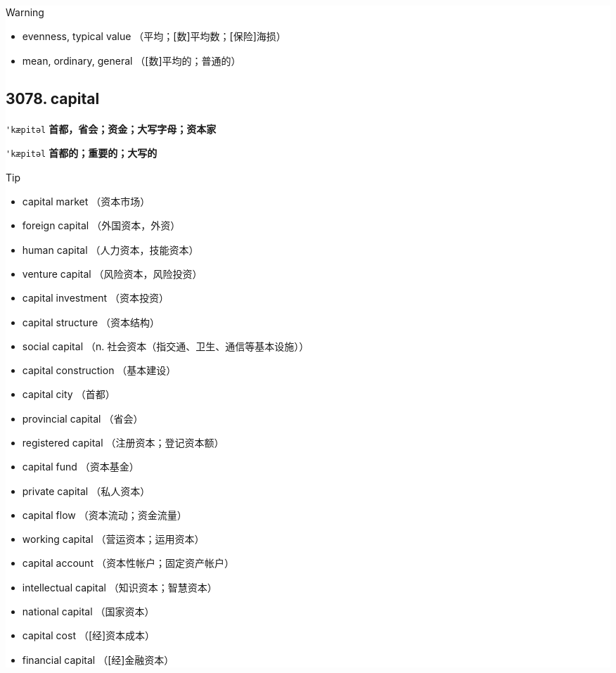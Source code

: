 > [!WARNING]
>
> - evenness, typical value （平均；[数]平均数；[保险]海损）
>
> - mean, ordinary, general （[数]平均的；普通的）
>

## 3078. capital

`'kæpitəl`  **首都，省会；资金；大写字母；资本家**

`'kæpitəl`  **首都的；重要的；大写的**

> [!TIP]
>
> - capital market （资本市场）
>
> - foreign capital （外国资本，外资）
>
> - human capital （人力资本，技能资本）
>
> - venture capital （风险资本，风险投资）
>
> - capital investment （资本投资）
>
> - capital structure （资本结构）
>
> - social capital （n. 社会资本（指交通、卫生、通信等基本设施））
>
> - capital construction （基本建设）
>
> - capital city （首都）
>
> - provincial capital （省会）
>
> - registered capital （注册资本；登记资本额）
>
> - capital fund （资本基金）
>
> - private capital （私人资本）
>
> - capital flow （资本流动；资金流量）
>
> - working capital （营运资本；运用资本）
>
> - capital account （资本性帐户；固定资产帐户）
>
> - intellectual capital （知识资本；智慧资本）
>
> - national capital （国家资本）
>
> - capital cost （[经]资本成本）
>
> - financial capital （[经]金融资本）
>
